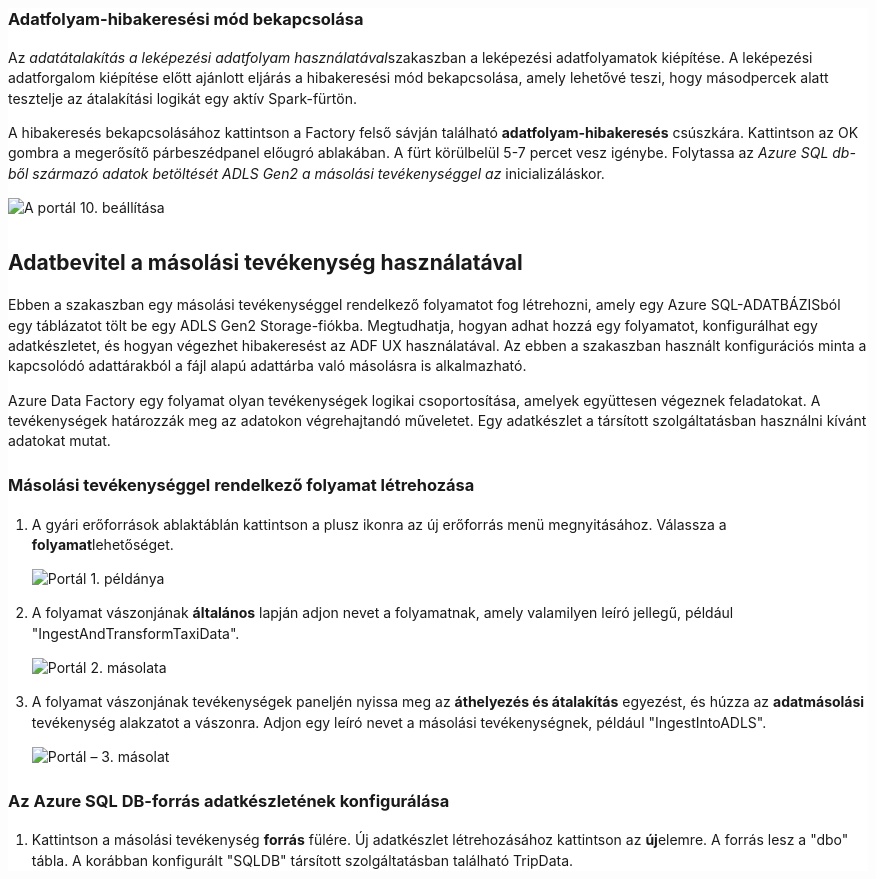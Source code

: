 ### <a name="turn-on-data-flow-debug-mode"></a>Adatfolyam-hibakeresési mód bekapcsolása

Az *adatátalakítás a leképezési adatfolyam használatával*szakaszban a leképezési adatfolyamatok kiépítése. A leképezési adatforgalom kiépítése előtt ajánlott eljárás a hibakeresési mód bekapcsolása, amely lehetővé teszi, hogy másodpercek alatt tesztelje az átalakítási logikát egy aktív Spark-fürtön.

A hibakeresés bekapcsolásához kattintson a Factory felső sávján található **adatfolyam-hibakeresés** csúszkára. Kattintson az OK gombra a megerősítő párbeszédpanel előugró ablakában. A fürt körülbelül 5-7 percet vesz igénybe. Folytassa az *Azure SQL db-ből származó adatok betöltését ADLS Gen2 a másolási tevékenységgel az* inicializáláskor.

![A portál 10. beállítása](media/lab-data-flow-data-share/configure10.png)

## <a name="ingest-data-using-the-copy-activity"></a>Adatbevitel a másolási tevékenység használatával

Ebben a szakaszban egy másolási tevékenységgel rendelkező folyamatot fog létrehozni, amely egy Azure SQL-ADATBÁZISból egy táblázatot tölt be egy ADLS Gen2 Storage-fiókba. Megtudhatja, hogyan adhat hozzá egy folyamatot, konfigurálhat egy adatkészletet, és hogyan végezhet hibakeresést az ADF UX használatával. Az ebben a szakaszban használt konfigurációs minta a kapcsolódó adattárakból a fájl alapú adattárba való másolásra is alkalmazható.

Azure Data Factory egy folyamat olyan tevékenységek logikai csoportosítása, amelyek együttesen végeznek feladatokat. A tevékenységek határozzák meg az adatokon végrehajtandó műveletet. Egy adatkészlet a társított szolgáltatásban használni kívánt adatokat mutat.

### <a name="create-a-pipeline-with-a-copy-activity"></a>Másolási tevékenységgel rendelkező folyamat létrehozása

1. A gyári erőforrások ablaktáblán kattintson a plusz ikonra az új erőforrás menü megnyitásához. Válassza a **folyamat**lehetőséget.

    ![Portál 1. példánya](media/lab-data-flow-data-share/copy1.png)
1. A folyamat vászonjának **általános** lapján adjon nevet a folyamatnak, amely valamilyen leíró jellegű, például "IngestAndTransformTaxiData".

    ![Portál 2. másolata](media/lab-data-flow-data-share/copy2.png)
1. A folyamat vászonjának tevékenységek paneljén nyissa meg az **áthelyezés és átalakítás** egyezést, és húzza az **adatmásolási** tevékenység alakzatot a vászonra. Adjon egy leíró nevet a másolási tevékenységnek, például "IngestIntoADLS".

    ![Portál – 3. másolat](media/lab-data-flow-data-share/copy3.png)

### <a name="configure-azure-sql-db-source-dataset"></a>Az Azure SQL DB-forrás adatkészletének konfigurálása

1. Kattintson a másolási tevékenység **forrás** fülére. Új adatkészlet létrehozásához kattintson az **új**elemre. A forrás lesz a "dbo" tábla. A korábban konfigurált "SQLDB" társított szolgáltatásban található TripData.
